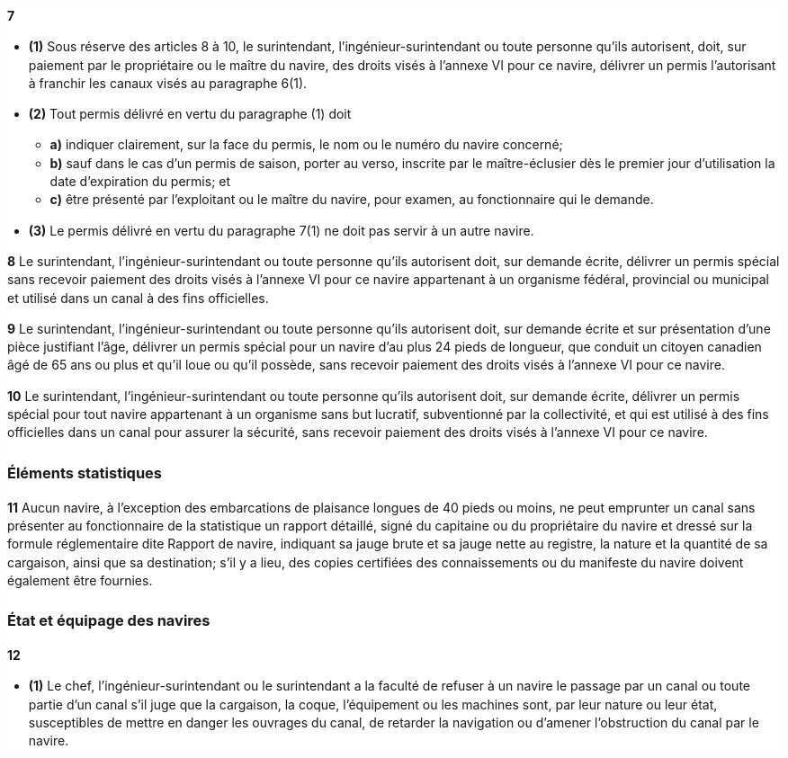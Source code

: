 

**7** 

- **(1)** Sous réserve des articles 8 à 10, le surintendant, l’ingénieur-surintendant ou toute personne qu’ils autorisent, doit, sur paiement par le propriétaire ou le maître du navire, des droits visés à l’annexe VI pour ce navire, délivrer un permis l’autorisant à franchir les canaux visés au paragraphe 6(1).

- **(2)** Tout permis délivré en vertu du paragraphe (1) doit
	- **a)** indiquer clairement, sur la face du permis, le nom ou le numéro du navire concerné;
	- **b)** sauf dans le cas d’un permis de saison, porter au verso, inscrite par le maître-éclusier dès le premier jour d’utilisation la date d’expiration du permis; et
	- **c)** être présenté par l’exploitant ou le maître du navire, pour examen, au fonctionnaire qui le demande.

- **(3)** Le permis délivré en vertu du paragraphe 7(1) ne doit pas servir à un autre navire.



**8** Le surintendant, l’ingénieur-surintendant ou toute personne qu’ils autorisent doit, sur demande écrite, délivrer un permis spécial sans recevoir paiement des droits visés à l’annexe VI pour ce navire appartenant à un organisme fédéral, provincial ou municipal et utilisé dans un canal à des fins officielles.



**9** Le surintendant, l’ingénieur-surintendant ou toute personne qu’ils autorisent doit, sur demande écrite et sur présentation d’une pièce justifiant l’âge, délivrer un permis spécial pour un navire d’au plus 24 pieds de longueur, que conduit un citoyen canadien âgé de 65 ans ou plus et qu’il loue ou qu’il possède, sans recevoir paiement des droits visés à l’annexe VI pour ce navire.



**10** Le surintendant, l’ingénieur-surintendant ou toute personne qu’ils autorisent doit, sur demande écrite, délivrer un permis spécial pour tout navire appartenant à un organisme sans but lucratif, subventionné par la collectivité, et qui est utilisé à des fins officielles dans un canal pour assurer la sécurité, sans recevoir paiement des droits visés à l’annexe VI pour ce navire.




### Éléments statistiques


**11** Aucun navire, à l’exception des embarcations de plaisance longues de 40 pieds ou moins, ne peut emprunter un canal sans présenter au fonctionnaire de la statistique un rapport détaillé, signé du capitaine ou du propriétaire du navire et dressé sur la formule réglementaire dite Rapport de navire, indiquant sa jauge brute et sa jauge nette au registre, la nature et la quantité de sa cargaison, ainsi que sa destination; s’il y a lieu, des copies certifiées des connaissements ou du manifeste du navire doivent également être fournies.




### État et équipage des navires


**12** 

- **(1)** Le chef, l’ingénieur-surintendant ou le surintendant a la faculté de refuser à un navire le passage par un canal ou toute partie d’un canal s’il juge que la cargaison, la coque, l’équipement ou les machines sont, par leur nature ou leur état, susceptibles de mettre en danger les ouvrages du canal, de retarder la navigation ou d’amener l’obstruction du canal par le navire.
